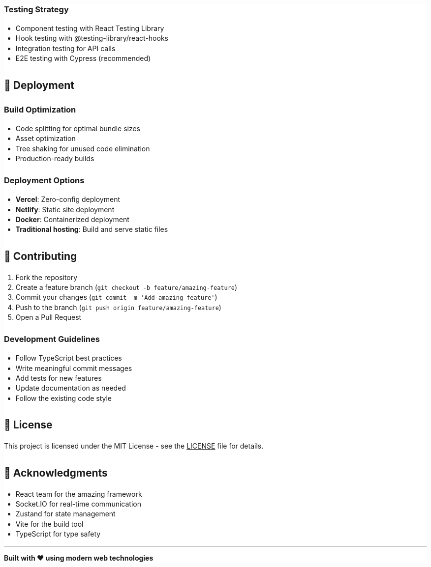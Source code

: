 ### Testing Strategy
- Component testing with React Testing Library
- Hook testing with @testing-library/react-hooks
- Integration testing for API calls
- E2E testing with Cypress (recommended)

## 🚢 Deployment

### Build Optimization
- Code splitting for optimal bundle sizes
- Asset optimization
- Tree shaking for unused code elimination
- Production-ready builds

### Deployment Options
- **Vercel**: Zero-config deployment
- **Netlify**: Static site deployment
- **Docker**: Containerized deployment
- **Traditional hosting**: Build and serve static files

## 🤝 Contributing

1. Fork the repository
2. Create a feature branch (`git checkout -b feature/amazing-feature`)
3. Commit your changes (`git commit -m 'Add amazing feature'`)
4. Push to the branch (`git push origin feature/amazing-feature`)
5. Open a Pull Request

### Development Guidelines
- Follow TypeScript best practices
- Write meaningful commit messages
- Add tests for new features
- Update documentation as needed
- Follow the existing code style

## 📜 License

This project is licensed under the MIT License - see the [LICENSE](LICENSE) file for details.

## 🙏 Acknowledgments

- React team for the amazing framework
- Socket.IO for real-time communication
- Zustand for state management
- Vite for the build tool
- TypeScript for type safety

---

**Built with ❤️ using modern web technologies** 